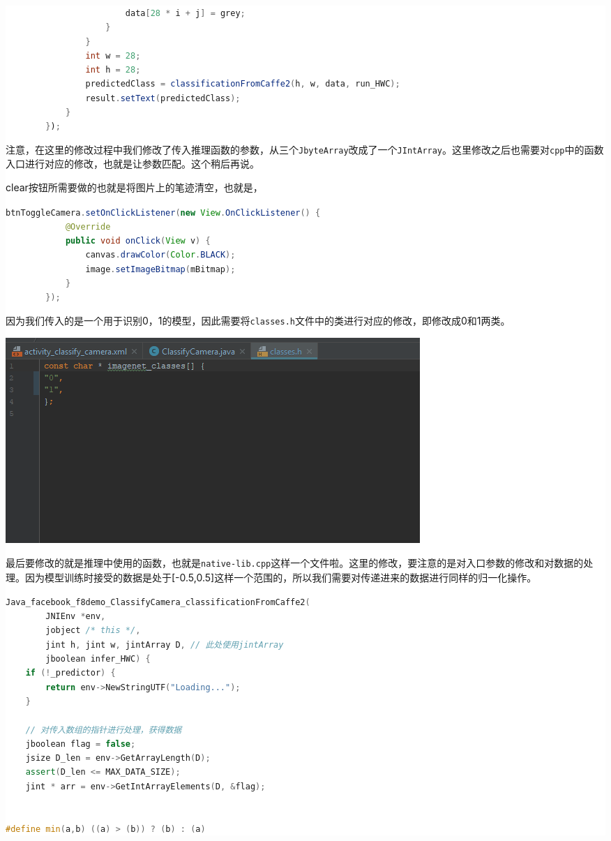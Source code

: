 ```java
                        data[28 * i + j] = grey;
                    }
                }
                int w = 28;
                int h = 28;
                predictedClass = classificationFromCaffe2(h, w, data, run_HWC);
                result.setText(predictedClass);
            }
        });
```

注意，在这里的修改过程中我们修改了传入推理函数的参数，从三个`JbyteArray`改成了一个`JIntArray`。这里修改之后也需要对`cpp`中的函数入口进行对应的修改，也就是让参数匹配。这个稍后再说。

clear按钮所需要做的也就是将图片上的笔迹清空，也就是，

```java
btnToggleCamera.setOnClickListener(new View.OnClickListener() {
            @Override
            public void onClick(View v) {
                canvas.drawColor(Color.BLACK);
                image.setImageBitmap(mBitmap);
            }
        });
```

因为我们传入的是一个用于识别0，1的模型，因此需要将`classes.h`文件中的类进行对应的修改，即修改成0和1两类。

<img src="./Images/11/classes.PNG">

最后要修改的就是推理中使用的函数，也就是`native-lib.cpp`这样一个文件啦。这里的修改，要注意的是对入口参数的修改和对数据的处理。因为模型训练时接受的数据是处于[-0.5,0.5]这样一个范围的，所以我们需要对传递进来的数据进行同样的归一化操作。

```cpp
Java_facebook_f8demo_ClassifyCamera_classificationFromCaffe2(
        JNIEnv *env,
        jobject /* this */,
        jint h, jint w, jintArray D, // 此处使用jintArray
        jboolean infer_HWC) {
    if (!_predictor) {
        return env->NewStringUTF("Loading...");
    }

    // 对传入数组的指针进行处理，获得数据
    jboolean flag = false;
    jsize D_len = env->GetArrayLength(D);
    assert(D_len <= MAX_DATA_SIZE);
    jint * arr = env->GetIntArrayElements(D, &flag);


#define min(a,b) ((a) > (b)) ? (b) : (a)
```